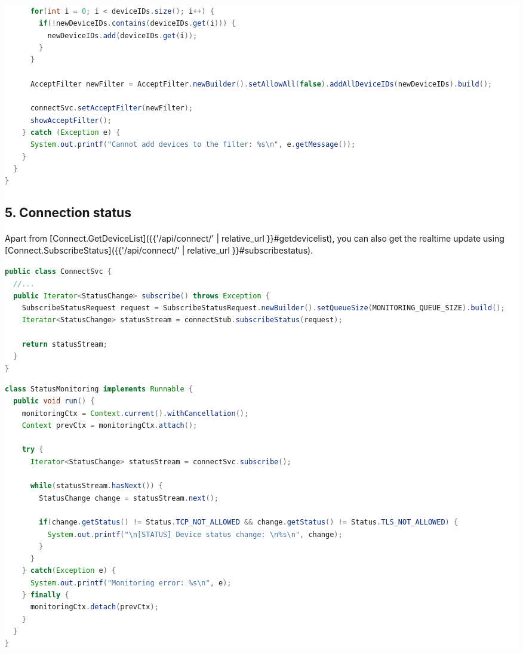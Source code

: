 ```java
      for(int i = 0; i < deviceIDs.size(); i++) {
        if(!newDeviceIDs.contains(deviceIDs.get(i))) {
          newDeviceIDs.add(deviceIDs.get(i));
        }
      }

      AcceptFilter newFilter = AcceptFilter.newBuilder().setAllowAll(false).addAllDeviceIDs(newDeviceIDs).build();

      connectSvc.setAcceptFilter(newFilter);
      showAcceptFilter();
    } catch (Exception e) {
      System.out.printf("Cannot add devices to the filter: %s\n", e.getMessage()); 
    }
  }
}
```

## 5. Connection status

Apart from [Connect.GetDeviceList]({{'/api/connect/' | relative_url }}#getdevicelist), you can also get the realtime update using [Connect.SubscribeStatus]({{'/api/connect/' | relative_url }}#subscribestatus).

```java
public class ConnectSvc {
  //...
  public Iterator<StatusChange> subscribe() throws Exception {
    SubscribeStatusRequest request = SubscribeStatusRequest.newBuilder().setQueueSize(MONITORING_QUEUE_SIZE).build();
    Iterator<StatusChange> statusStream = connectStub.subscribeStatus(request);

    return statusStream;
  }
}
```

```java
class StatusMonitoring implements Runnable {
  public void run() {
    monitoringCtx = Context.current().withCancellation();
    Context prevCtx = monitoringCtx.attach();

    try {
      Iterator<StatusChange> statusStream = connectSvc.subscribe();

      while(statusStream.hasNext()) {
        StatusChange change = statusStream.next();

        if(change.getStatus() != Status.TCP_NOT_ALLOWED && change.getStatus() != Status.TLS_NOT_ALLOWED) {
          System.out.printf("\n[STATUS] Device status change: \n%s\n", change);
        }
      }
    } catch(Exception e) {
      System.out.printf("Monitoring error: %s\n", e);
    } finally {
      monitoringCtx.detach(prevCtx);
    }
  }
} 
```
